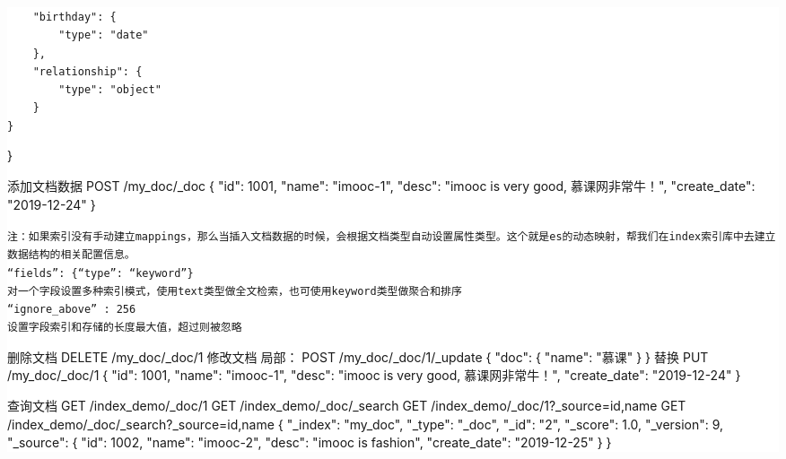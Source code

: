         "birthday": {
            "type": "date"
        },
        "relationship": {
            "type": "object"
        }
    }
}

添加文档数据
POST /my_doc/_doc
{
    "id": 1001,
    "name": "imooc-1",
    "desc": "imooc is very good, 慕课网非常牛！",
    "create_date": "2019-12-24"
}


    注：如果索引没有手动建立mappings，那么当插入文档数据的时候，会根据文档类型自动设置属性类型。这个就是es的动态映射，帮我们在index索引库中去建立数据结构的相关配置信息。
    “fields”: {“type”: “keyword”}
    对一个字段设置多种索引模式，使用text类型做全文检索，也可使用keyword类型做聚合和排序
    “ignore_above” : 256
    设置字段索引和存储的长度最大值，超过则被忽略

删除文档
DELETE /my_doc/_doc/1
修改文档
局部：
POST /my_doc/_doc/1/_update
{
    "doc": {
        "name": "慕课"
    }
}
替换
PUT /my_doc/_doc/1
{
     "id": 1001,
    "name": "imooc-1",
    "desc": "imooc is very good, 慕课网非常牛！",
    "create_date": "2019-12-24"
}

查询文档
GET /index_demo/_doc/1
GET /index_demo/_doc/_search
GET /index_demo/_doc/1?_source=id,name
GET /index_demo/_doc/_search?_source=id,name
{
    "_index": "my_doc",
    "_type": "_doc",
    "_id": "2",
    "_score": 1.0,
    "_version": 9,
    "_source": {
        "id": 1002,
        "name": "imooc-2",
        "desc": "imooc is fashion",
        "create_date": "2019-12-25"
    }
}
